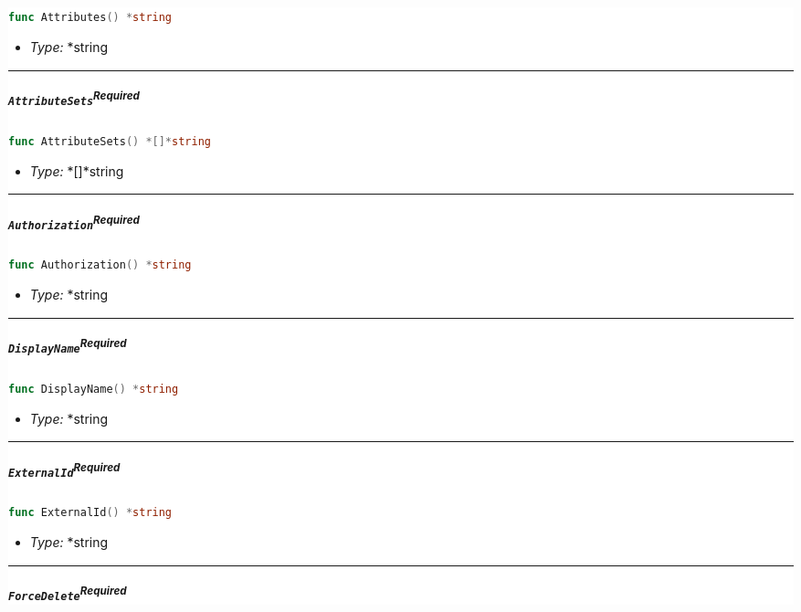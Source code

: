 ```go
func Attributes() *string
```

- *Type:* *string

---

##### `AttributeSets`<sup>Required</sup> <a name="AttributeSets" id="rhizo-co-terraform-provider-oci.identityDomainsGroup.IdentityDomainsGroup.property.attributeSets"></a>

```go
func AttributeSets() *[]*string
```

- *Type:* *[]*string

---

##### `Authorization`<sup>Required</sup> <a name="Authorization" id="rhizo-co-terraform-provider-oci.identityDomainsGroup.IdentityDomainsGroup.property.authorization"></a>

```go
func Authorization() *string
```

- *Type:* *string

---

##### `DisplayName`<sup>Required</sup> <a name="DisplayName" id="rhizo-co-terraform-provider-oci.identityDomainsGroup.IdentityDomainsGroup.property.displayName"></a>

```go
func DisplayName() *string
```

- *Type:* *string

---

##### `ExternalId`<sup>Required</sup> <a name="ExternalId" id="rhizo-co-terraform-provider-oci.identityDomainsGroup.IdentityDomainsGroup.property.externalId"></a>

```go
func ExternalId() *string
```

- *Type:* *string

---

##### `ForceDelete`<sup>Required</sup> <a name="ForceDelete" id="rhizo-co-terraform-provider-oci.identityDomainsGroup.IdentityDomainsGroup.property.forceDelete"></a>
